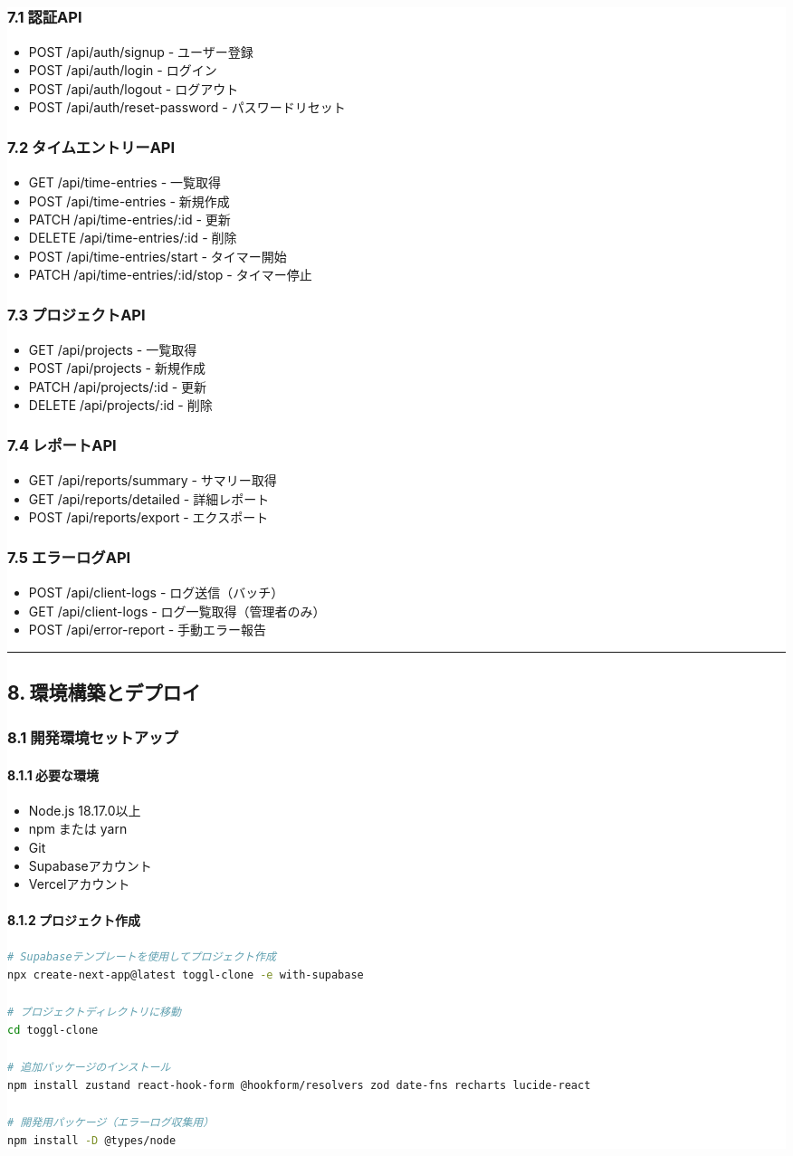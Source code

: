 ### 7.1 認証API
- POST /api/auth/signup - ユーザー登録
- POST /api/auth/login - ログイン
- POST /api/auth/logout - ログアウト
- POST /api/auth/reset-password - パスワードリセット

### 7.2 タイムエントリーAPI
- GET /api/time-entries - 一覧取得
- POST /api/time-entries - 新規作成
- PATCH /api/time-entries/:id - 更新
- DELETE /api/time-entries/:id - 削除
- POST /api/time-entries/start - タイマー開始
- PATCH /api/time-entries/:id/stop - タイマー停止

### 7.3 プロジェクトAPI
- GET /api/projects - 一覧取得
- POST /api/projects - 新規作成
- PATCH /api/projects/:id - 更新
- DELETE /api/projects/:id - 削除

### 7.4 レポートAPI
- GET /api/reports/summary - サマリー取得
- GET /api/reports/detailed - 詳細レポート
- POST /api/reports/export - エクスポート

### 7.5 エラーログAPI
- POST /api/client-logs - ログ送信（バッチ）
- GET /api/client-logs - ログ一覧取得（管理者のみ）
- POST /api/error-report - 手動エラー報告

---

## 8. 環境構築とデプロイ

### 8.1 開発環境セットアップ

#### 8.1.1 必要な環境
- Node.js 18.17.0以上
- npm または yarn
- Git
- Supabaseアカウント
- Vercelアカウント

#### 8.1.2 プロジェクト作成
```bash
# Supabaseテンプレートを使用してプロジェクト作成
npx create-next-app@latest toggl-clone -e with-supabase

# プロジェクトディレクトリに移動
cd toggl-clone

# 追加パッケージのインストール
npm install zustand react-hook-form @hookform/resolvers zod date-fns recharts lucide-react

# 開発用パッケージ（エラーログ収集用）
npm install -D @types/node
```
